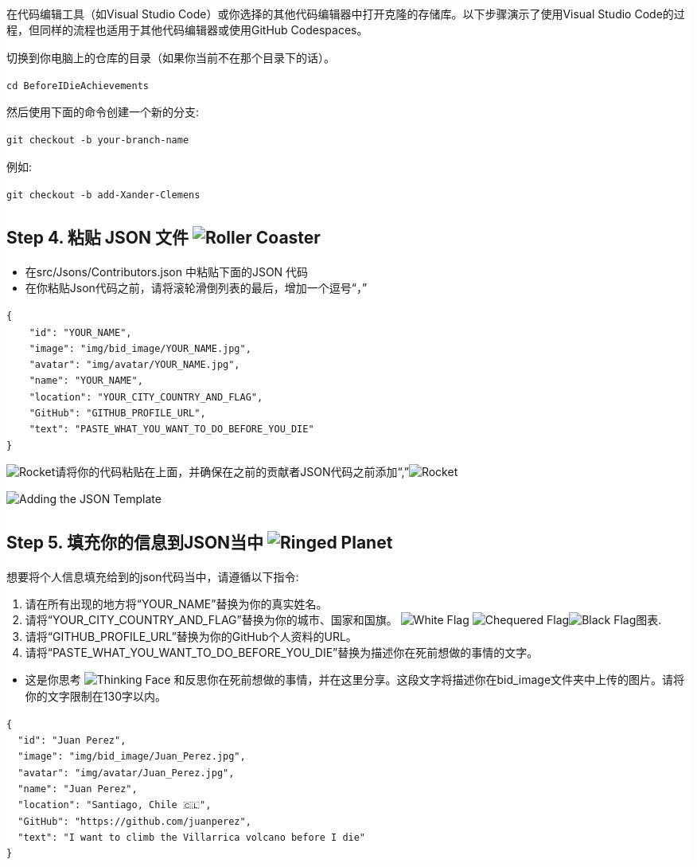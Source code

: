 在代码编辑工具（如Visual Studio Code）或你选择的其他代码编辑器中打开克隆的存储库。以下步骤演示了使用Visual Studio Code的过程，但同样的流程也适用于其他代码编辑器或使用GitHub Codespaces。

切换到你电脑上的仓库的目录（如果你当前不在那个目录下的话）。

```
cd BeforeIDieAchievements
```

然后使用下面的命令创建一个新的分支:

```
git checkout -b your-branch-name
```

例如:

```
git checkout -b add-Xander-Clemens
```
## Step 4. 粘贴 JSON 文件 <img src="https://raw.githubusercontent.com/Tarikul-Islam-Anik/Animated-Fluent-Emojis/master/Emojis/Travel%20and%20places/Roller%20Coaster.png" alt="Roller Coaster" width="25" height="25" />

* 在src/Jsons/Contributors.json 中粘贴下面的JSON 代码
* 在你粘贴Json代码之前，请将滚轮滑倒列表的最后，增加一个逗号“，”

```
{
    "id": "YOUR_NAME",
    "image": "img/bid_image/YOUR_NAME.jpg",
    "avatar": "img/avatar/YOUR_NAME.jpg",
    "name": "YOUR_NAME",
    "location": "YOUR_CITY_COUNTRY_AND_FLAG",
    "GitHub": "GITHUB_PROFILE_URL",
    "text": "PASTE_WHAT_YOU_WANT_TO_DO_BEFORE_YOU_DIE"
}
```
<img src="https://raw.githubusercontent.com/Tarikul-Islam-Anik/Animated-Fluent-Emojis/master/Emojis/Travel%20and%20places/Rocket.png" alt="Rocket" width="25" height="25" />请将你的代码粘贴在上面，并确保在之前的贡献者JSON代码之前添加“,”<img src="https://raw.githubusercontent.com/Tarikul-Islam-Anik/Animated-Fluent-Emojis/master/Emojis/Travel%20and%20places/Rocket.png" alt="Rocket" width="25" height="25" />

![Adding the JSON Template](https://github.com/BeforeIDieCode/BeforeIDieAchievements/assets/120526253/65557bcb-a46e-4d1b-b458-2d6efd6743ad)

## Step 5. 填充你的信息到JSON当中 <img src="https://raw.githubusercontent.com/Tarikul-Islam-Anik/Animated-Fluent-Emojis/master/Emojis/Travel%20and%20places/Ringed%20Planet.png" alt="Ringed Planet" width="25" height="25" />
想要将个人信息填充给到的json代码当中，请遵循以下指令:
1. 请在所有出现的地方将“YOUR_NAME”替换为你的真实姓名。
2. 请将“YOUR_CITY_COUNTRY_AND_FLAG”替换为你的城市、国家和国旗。 <img src="https://raw.githubusercontent.com/Tarikul-Islam-Anik/Animated-Fluent-Emojis/master/Emojis/Symbols/White%20Flag.png" alt="White Flag" width="25" height="25" /> <img src="https://raw.githubusercontent.com/Tarikul-Islam-Anik/Animated-Fluent-Emojis/master/Emojis/Symbols/Chequered%20Flag.png" alt="Chequered Flag" width="25" height="25" /><img src="https://raw.githubusercontent.com/Tarikul-Islam-Anik/Animated-Fluent-Emojis/master/Emojis/Symbols/Black%20Flag.png" alt="Black Flag" width="25" height="25" />图表.
3. 请将“GITHUB_PROFILE_URL”替换为你的GitHub个人资料的URL。
4. 请将“PASTE_WHAT_YOU_WANT_TO_DO_BEFORE_YOU_DIE”替换为描述你在死前想做的事情的文字。
* 这是你思考 <img src="https://raw.githubusercontent.com/Tarikul-Islam-Anik/Animated-Fluent-Emojis/master/Emojis/Smilies/Thinking%20Face.png" alt="Thinking Face" width="25" height="25" /> 和反思你在死前想做的事情，并在这里分享。这段文字将描述你在bid_image文件夹中上传的图片。请将你的文字限制在130字以内。
```
{
  "id": "Juan Perez",
  "image": "img/bid_image/Juan_Perez.jpg",
  "avatar": "img/avatar/Juan_Perez.jpg",
  "name": "Juan Perez",
  "location": "Santiago, Chile 🇨🇱",
  "GitHub": "https://github.com/juanperez",
  "text": "I want to climb the Villarrica volcano before I die"
}
```

